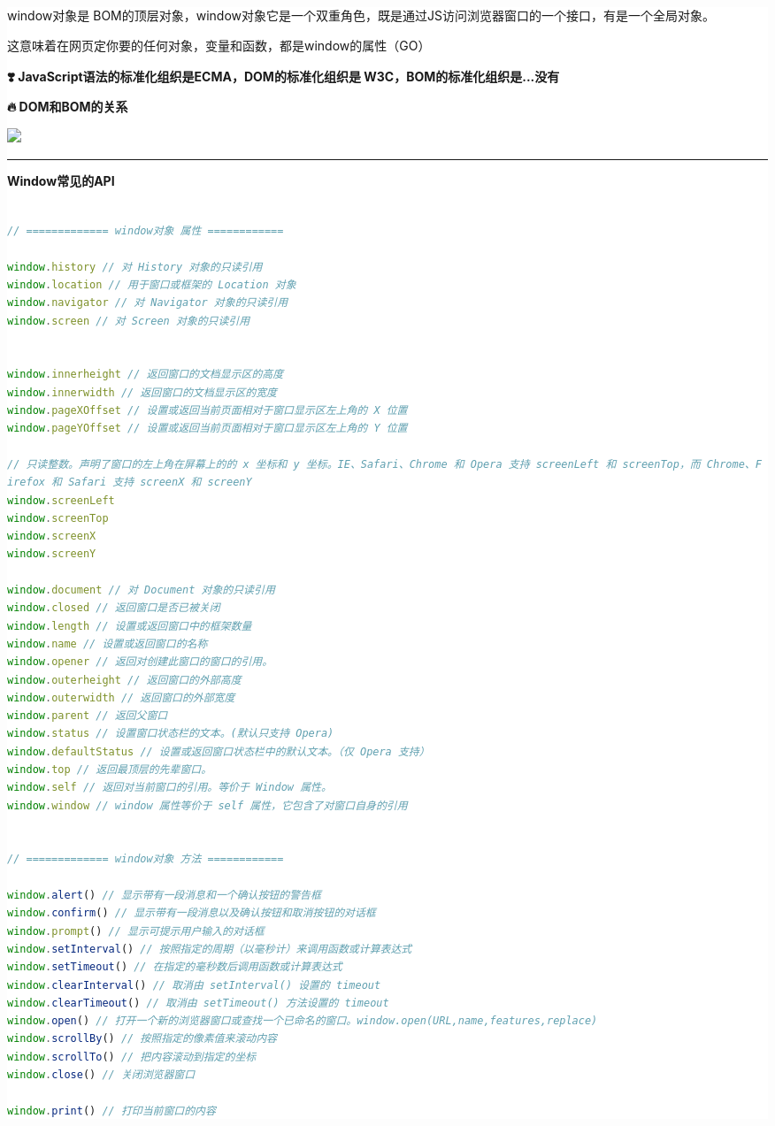 window对象是 BOM的顶层对象，window对象它是一个双重角色，既是通过JS访问浏览器窗口的一个接口，有是一个全局对象。

这意味着在网页定你要的任何对象，变量和函数，都是window的属性（GO）

**❣️ JavaScript语法的标准化组织是ECMA，DOM的标准化组织是 W3C，BOM的标准化组织是...没有**

**🔥 DOM和BOM的关系**

<img src="http://up.2cto.com/2012/1219/20121219082838139.jpg" />

---

**Window常见的API**

```js

// ============= window对象 属性 ============

window.history // 对 History 对象的只读引用
window.location // 用于窗口或框架的 Location 对象
window.navigator // 对 Navigator 对象的只读引用
window.screen // 对 Screen 对象的只读引用


window.innerheight // 返回窗口的文档显示区的高度
window.innerwidth // 返回窗口的文档显示区的宽度
window.pageXOffset // 设置或返回当前页面相对于窗口显示区左上角的 X 位置
window.pageYOffset // 设置或返回当前页面相对于窗口显示区左上角的 Y 位置

// 只读整数。声明了窗口的左上角在屏幕上的的 x 坐标和 y 坐标。IE、Safari、Chrome 和 Opera 支持 screenLeft 和 screenTop，而 Chrome、Firefox 和 Safari 支持 screenX 和 screenY
window.screenLeft
window.screenTop
window.screenX
window.screenY

window.document // 对 Document 对象的只读引用
window.closed // 返回窗口是否已被关闭
window.length // 设置或返回窗口中的框架数量
window.name // 设置或返回窗口的名称
window.opener // 返回对创建此窗口的窗口的引用。
window.outerheight // 返回窗口的外部高度
window.outerwidth // 返回窗口的外部宽度
window.parent // 返回父窗口
window.status // 设置窗口状态栏的文本。(默认只支持 Opera)
window.defaultStatus // 设置或返回窗口状态栏中的默认文本。（仅 Opera 支持）
window.top // 返回最顶层的先辈窗口。
window.self // 返回对当前窗口的引用。等价于 Window 属性。
window.window // window 属性等价于 self 属性，它包含了对窗口自身的引用


// ============= window对象 方法 ============

window.alert() // 显示带有一段消息和一个确认按钮的警告框
window.confirm() // 显示带有一段消息以及确认按钮和取消按钮的对话框
window.prompt() // 显示可提示用户输入的对话框
window.setInterval() // 按照指定的周期（以毫秒计）来调用函数或计算表达式
window.setTimeout() // 在指定的毫秒数后调用函数或计算表达式
window.clearInterval() // 取消由 setInterval() 设置的 timeout
window.clearTimeout() // 取消由 setTimeout() 方法设置的 timeout
window.open() // 打开一个新的浏览器窗口或查找一个已命名的窗口。window.open(URL,name,features,replace)
window.scrollBy() // 按照指定的像素值来滚动内容
window.scrollTo() // 把内容滚动到指定的坐标
window.close() // 关闭浏览器窗口

window.print() // 打印当前窗口的内容
```